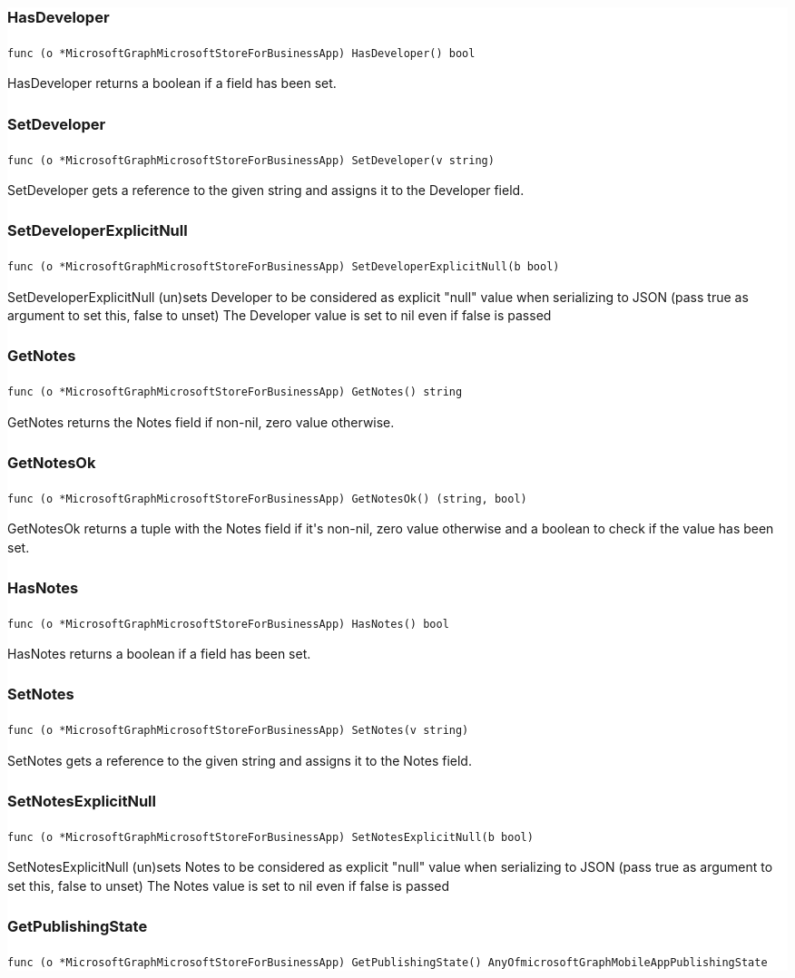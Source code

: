 ### HasDeveloper

`func (o *MicrosoftGraphMicrosoftStoreForBusinessApp) HasDeveloper() bool`

HasDeveloper returns a boolean if a field has been set.

### SetDeveloper

`func (o *MicrosoftGraphMicrosoftStoreForBusinessApp) SetDeveloper(v string)`

SetDeveloper gets a reference to the given string and assigns it to the Developer field.

### SetDeveloperExplicitNull

`func (o *MicrosoftGraphMicrosoftStoreForBusinessApp) SetDeveloperExplicitNull(b bool)`

SetDeveloperExplicitNull (un)sets Developer to be considered as explicit "null" value
when serializing to JSON (pass true as argument to set this, false to unset)
The Developer value is set to nil even if false is passed
### GetNotes

`func (o *MicrosoftGraphMicrosoftStoreForBusinessApp) GetNotes() string`

GetNotes returns the Notes field if non-nil, zero value otherwise.

### GetNotesOk

`func (o *MicrosoftGraphMicrosoftStoreForBusinessApp) GetNotesOk() (string, bool)`

GetNotesOk returns a tuple with the Notes field if it's non-nil, zero value otherwise
and a boolean to check if the value has been set.

### HasNotes

`func (o *MicrosoftGraphMicrosoftStoreForBusinessApp) HasNotes() bool`

HasNotes returns a boolean if a field has been set.

### SetNotes

`func (o *MicrosoftGraphMicrosoftStoreForBusinessApp) SetNotes(v string)`

SetNotes gets a reference to the given string and assigns it to the Notes field.

### SetNotesExplicitNull

`func (o *MicrosoftGraphMicrosoftStoreForBusinessApp) SetNotesExplicitNull(b bool)`

SetNotesExplicitNull (un)sets Notes to be considered as explicit "null" value
when serializing to JSON (pass true as argument to set this, false to unset)
The Notes value is set to nil even if false is passed
### GetPublishingState

`func (o *MicrosoftGraphMicrosoftStoreForBusinessApp) GetPublishingState() AnyOfmicrosoftGraphMobileAppPublishingState`
